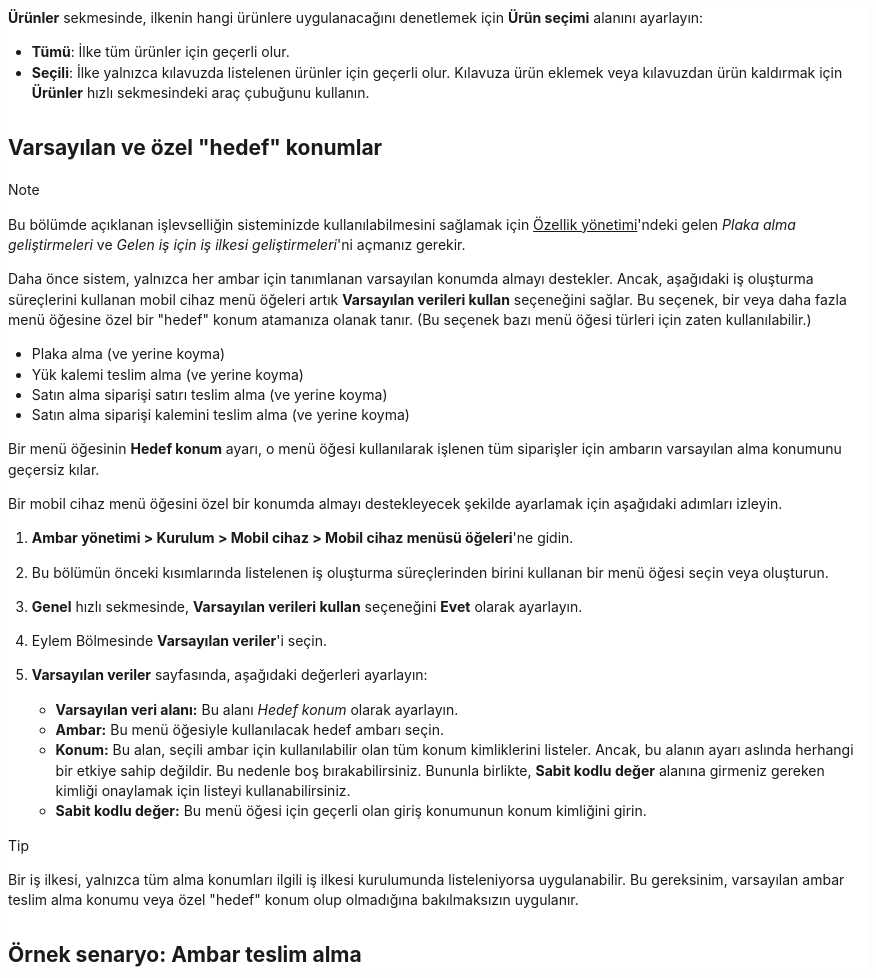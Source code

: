 **Ürünler** sekmesinde, ilkenin hangi ürünlere uygulanacağını denetlemek için **Ürün seçimi** alanını ayarlayın:

- **Tümü**: İlke tüm ürünler için geçerli olur.
- **Seçili**: İlke yalnızca kılavuzda listelenen ürünler için geçerli olur. Kılavuza ürün eklemek veya kılavuzdan ürün kaldırmak için **Ürünler** hızlı sekmesindeki araç çubuğunu kullanın.

## <a name="default-and-custom-to-locations"></a>Varsayılan ve özel "hedef" konumlar

> [!NOTE]
> Bu bölümde açıklanan işlevselliğin sisteminizde kullanılabilmesini sağlamak için [Özellik yönetimi](../../fin-ops-core/fin-ops/get-started/feature-management/feature-management-overview.md)'ndeki gelen *Plaka alma geliştirmeleri* ve *Gelen iş için iş ilkesi geliştirmeleri*'ni açmanız gerekir.

Daha önce sistem, yalnızca her ambar için tanımlanan varsayılan konumda almayı destekler. Ancak, aşağıdaki iş oluşturma süreçlerini kullanan mobil cihaz menü öğeleri artık **Varsayılan verileri kullan** seçeneğini sağlar. Bu seçenek, bir veya daha fazla menü öğesine özel bir "hedef" konum atamanıza olanak tanır. (Bu seçenek bazı menü öğesi türleri için zaten kullanılabilir.)

- Plaka alma (ve yerine koyma)
- Yük kalemi teslim alma (ve yerine koyma)
- Satın alma siparişi satırı teslim alma (ve yerine koyma)
- Satın alma siparişi kalemini teslim alma (ve yerine koyma)

Bir menü öğesinin **Hedef konum** ayarı, o menü öğesi kullanılarak işlenen tüm siparişler için ambarın varsayılan alma konumunu geçersiz kılar.

Bir mobil cihaz menü öğesini özel bir konumda almayı destekleyecek şekilde ayarlamak için aşağıdaki adımları izleyin.

1. **Ambar yönetimi \> Kurulum \> Mobil cihaz \> Mobil cihaz menüsü öğeleri**'ne gidin.
1. Bu bölümün önceki kısımlarında listelenen iş oluşturma süreçlerinden birini kullanan bir menü öğesi seçin veya oluşturun.
1. **Genel** hızlı sekmesinde, **Varsayılan verileri kullan** seçeneğini **Evet** olarak ayarlayın.
1. Eylem Bölmesinde **Varsayılan veriler**'i seçin.
1. **Varsayılan veriler** sayfasında, aşağıdaki değerleri ayarlayın:

    - **Varsayılan veri alanı:** Bu alanı *Hedef konum* olarak ayarlayın.
    - **Ambar:** Bu menü öğesiyle kullanılacak hedef ambarı seçin.
    - **Konum:** Bu alan, seçili ambar için kullanılabilir olan tüm konum kimliklerini listeler. Ancak, bu alanın ayarı aslında herhangi bir etkiye sahip değildir. Bu nedenle boş bırakabilirsiniz. Bununla birlikte, **Sabit kodlu değer** alanına girmeniz gereken kimliği onaylamak için listeyi kullanabilirsiniz.
    - **Sabit kodlu değer:** Bu menü öğesi için geçerli olan giriş konumunun konum kimliğini girin.

> [!TIP]
> Bir iş ilkesi, yalnızca tüm alma konumları ilgili iş ilkesi kurulumunda listeleniyorsa uygulanabilir. Bu gereksinim, varsayılan ambar teslim alma konumu veya özel "hedef" konum olup olmadığına bakılmaksızın uygulanır.

## <a name="example-scenario-warehouse-receiving"></a>Örnek senaryo: Ambar teslim alma
